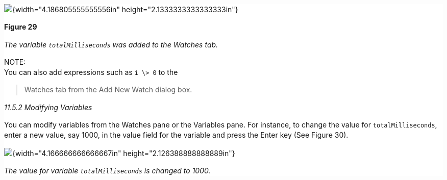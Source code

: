 ![](media/image29.jpeg){width="4.186805555555556in"
height="2.1333333333333333in"}

**Figure 29**

*The variable `totalMilliseconds` was added to the Watches
tab.*

NOTE:  
You can also add expressions such as `i \> 0` to the
> Watches tab from the Add New Watch dialog box.

*11.5.2 Modifying Variables*

You can modify variables from the Watches pane or the Variables pane.
For instance, to change the value for `totalMilliseconds`,
enter a new value, say 1000, in the value field for the variable and
press the Enter key (See Figure 30).

![](media/image30.jpeg){width="4.166666666666667in"
height="2.126388888888889in"}

*The value for variable `totalMilliseconds` is changed to
1000.*

